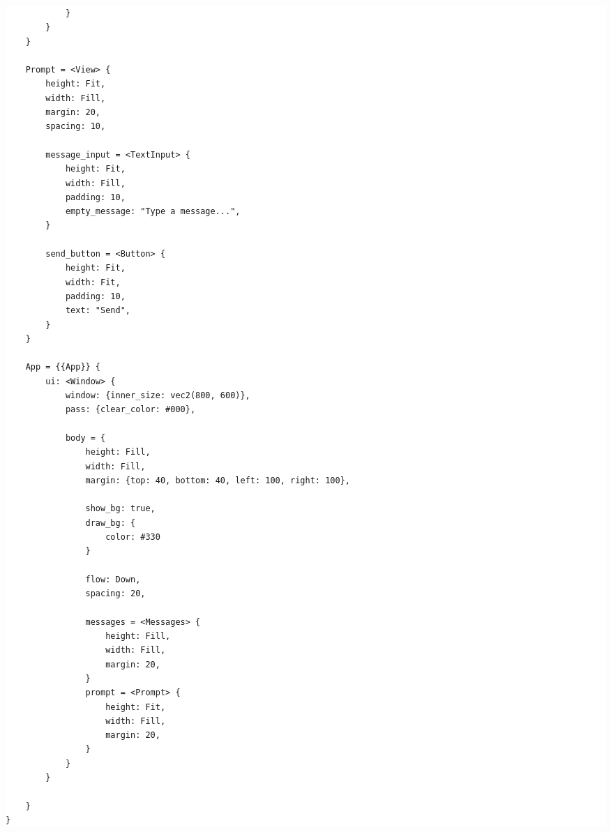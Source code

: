 ```rust,linenos,linenostart=2,hide_lines=2-3 64-94 96, hl_lines=13 28 50 57
            }
        }
    }

    Prompt = <View> {
        height: Fit,
        width: Fill,
        margin: 20,
        spacing: 10,

        message_input = <TextInput> {
            height: Fit,
            width: Fill,
            padding: 10,
            empty_message: "Type a message...",
        }

        send_button = <Button> {
            height: Fit,
            width: Fit,
            padding: 10,
            text: "Send",
        }
    }

    App = {{App}} {
        ui: <Window> {
            window: {inner_size: vec2(800, 600)},
            pass: {clear_color: #000},

            body = {
                height: Fill,
                width: Fill,
                margin: {top: 40, bottom: 40, left: 100, right: 100},

                show_bg: true,
                draw_bg: {
                    color: #330
                }

                flow: Down,
                spacing: 20,

                messages = <Messages> {
                    height: Fill,
                    width: Fill,
                    margin: 20,
                }
                prompt = <Prompt> {
                    height: Fit,
                    width: Fill,
                    margin: 20,
                }
            }
        }

    }
}
```
